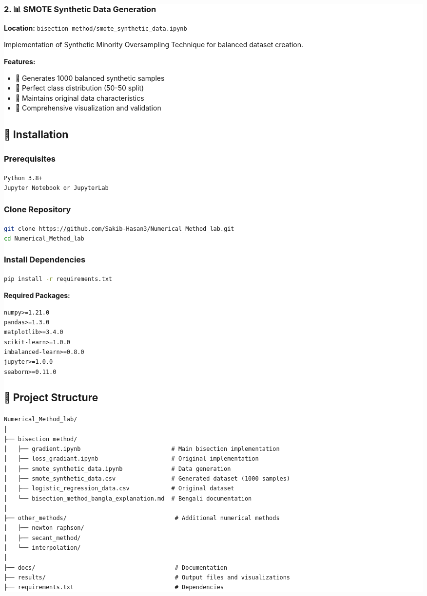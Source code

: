 ### 2. 📊 SMOTE Synthetic Data Generation

**Location:** `bisection method/smote_synthetic_data.ipynb`

Implementation of Synthetic Minority Oversampling Technique for balanced dataset creation.

**Features:**
- 🎯 Generates 1000 balanced synthetic samples
- 🎯 Perfect class distribution (50-50 split)
- 🎯 Maintains original data characteristics
- 🎯 Comprehensive visualization and validation

## 🚀 Installation

### Prerequisites

```bash
Python 3.8+
Jupyter Notebook or JupyterLab
```

### Clone Repository

```bash
git clone https://github.com/Sakib-Hasan3/Numerical_Method_lab.git
cd Numerical_Method_lab
```

### Install Dependencies

```bash
pip install -r requirements.txt
```

**Required Packages:**
```txt
numpy>=1.21.0
pandas>=1.3.0
matplotlib>=3.4.0
scikit-learn>=1.0.0
imbalanced-learn>=0.8.0
jupyter>=1.0.0
seaborn>=0.11.0
```

## 📁 Project Structure

```
Numerical_Method_lab/
│
├── bisection method/
│   ├── gradient.ipynb                          # Main bisection implementation
│   ├── loss_gradiant.ipynb                     # Original implementation
│   ├── smote_synthetic_data.ipynb              # Data generation
│   ├── smote_synthetic_data.csv                # Generated dataset (1000 samples)
│   ├── logistic_regression_data.csv            # Original dataset
│   └── bisection_method_bangla_explanation.md  # Bengali documentation
│
├── other_methods/                               # Additional numerical methods
│   ├── newton_raphson/
│   ├── secant_method/
│   └── interpolation/
│
├── docs/                                        # Documentation
├── results/                                     # Output files and visualizations
├── requirements.txt                             # Dependencies
```